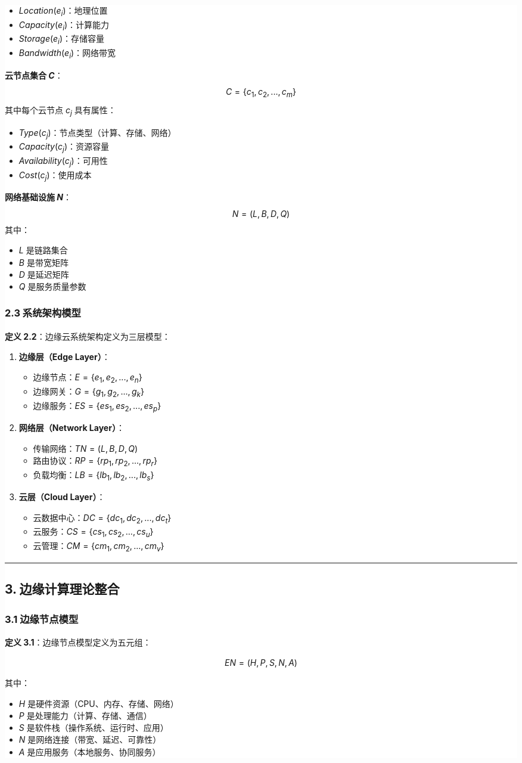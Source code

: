 - $Location(e_i)$：地理位置
- $Capacity(e_i)$：计算能力
- $Storage(e_i)$：存储容量
- $Bandwidth(e_i)$：网络带宽

**云节点集合 $C$**：
$$C = \{c_1, c_2, ..., c_m\}$$
其中每个云节点 $c_j$ 具有属性：

- $Type(c_j)$：节点类型（计算、存储、网络）
- $Capacity(c_j)$：资源容量
- $Availability(c_j)$：可用性
- $Cost(c_j)$：使用成本

**网络基础设施 $N$**：
$$N = (L, B, D, Q)$$
其中：

- $L$ 是链路集合
- $B$ 是带宽矩阵
- $D$ 是延迟矩阵
- $Q$ 是服务质量参数

### 2.3 系统架构模型

**定义 2.2**：边缘云系统架构定义为三层模型：

1. **边缘层（Edge Layer）**：
   - 边缘节点：$E = \{e_1, e_2, ..., e_n\}$
   - 边缘网关：$G = \{g_1, g_2, ..., g_k\}$
   - 边缘服务：$ES = \{es_1, es_2, ..., es_p\}$

2. **网络层（Network Layer）**：
   - 传输网络：$TN = (L, B, D, Q)$
   - 路由协议：$RP = \{rp_1, rp_2, ..., rp_r\}$
   - 负载均衡：$LB = \{lb_1, lb_2, ..., lb_s\}$

3. **云层（Cloud Layer）**：
   - 云数据中心：$DC = \{dc_1, dc_2, ..., dc_t\}$
   - 云服务：$CS = \{cs_1, cs_2, ..., cs_u\}$
   - 云管理：$CM = \{cm_1, cm_2, ..., cm_v\}$

---

## 3. 边缘计算理论整合

### 3.1 边缘节点模型

**定义 3.1**：边缘节点模型定义为五元组：

$$EN = (H, P, S, N, A)$$

其中：

- $H$ 是硬件资源（CPU、内存、存储、网络）
- $P$ 是处理能力（计算、存储、通信）
- $S$ 是软件栈（操作系统、运行时、应用）
- $N$ 是网络连接（带宽、延迟、可靠性）
- $A$ 是应用服务（本地服务、协同服务）
